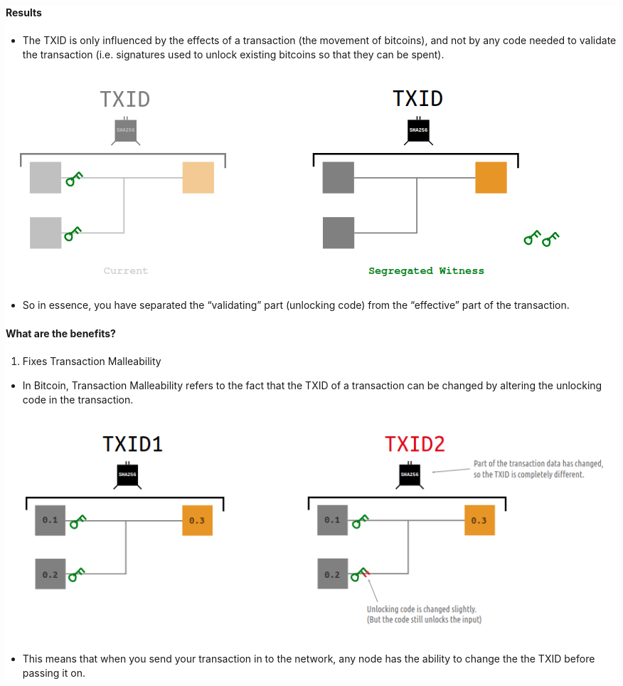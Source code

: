 #### Results<br>
* The TXID is only influenced by the effects of a transaction (the movement of bitcoins), and not by any code needed to validate the transaction (i.e. signatures used to unlock existing bitcoins so that they can be spent).<br>

![segwit3](./resources/img/segwit03.png)<br>

* So in essence, you have separated the “validating” part (unlocking code) from the “effective” part of the transaction.<br>


#### What are the benefits?<br>
1. Fixes Transaction Malleability<br>
* In Bitcoin, Transaction Malleability refers to the fact that the TXID of a transaction can be changed by altering the unlocking code in the transaction.<br>

![segwit4](./resources/img/segwit04.png)<br>

* This means that when you send your transaction in to the network, any node has the ability to change the the TXID before passing it on.<br>
